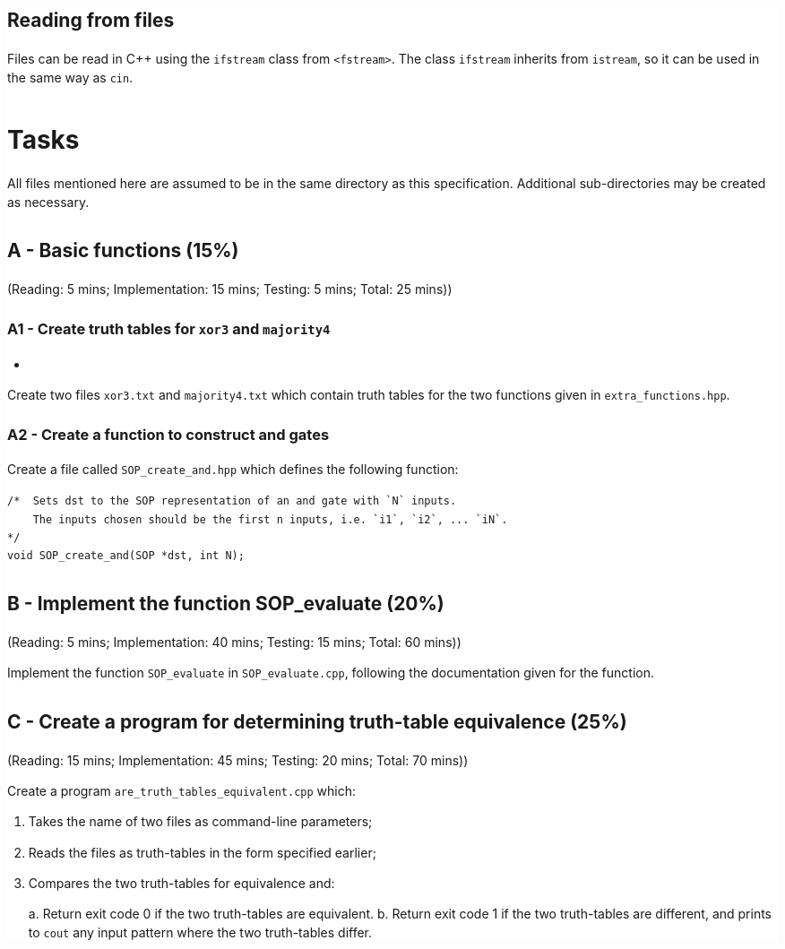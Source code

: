 Reading from files
------------------

Files can be read in C++ using the `ifstream` class from `<fstream>`. The
class `ifstream` inherits from `istream`, so it can be used in the same
way as `cin`.

Tasks
=====

All files mentioned here are assumed to be in the same directory as
this specification. Additional sub-directories may be created as necessary.

A - Basic functions (15%)
-------------------------

(Reading: 5 mins; Implementation: 15 mins; Testing: 5 mins; Total: 25 mins))

### A1 - Create truth tables for `xor3` and `majority4`
-
Create two files `xor3.txt` and `majority4.txt` which contain truth
tables for the two functions given in `extra_functions.hpp`.

### A2 - Create a function to construct and gates

Create a file called `SOP_create_and.hpp` which defines the following function:
```
/*  Sets dst to the SOP representation of an and gate with `N` inputs.
    The inputs chosen should be the first n inputs, i.e. `i1`, `i2`, ... `iN`.
*/
void SOP_create_and(SOP *dst, int N);
```

B - Implement the function SOP_evaluate (20%)
---------------------------------------------

(Reading: 5 mins; Implementation: 40 mins; Testing: 15 mins; Total: 60 mins))

Implement the function `SOP_evaluate` in `SOP_evaluate.cpp`, following
the documentation given for the function.


C - Create a program for determining truth-table equivalence (25%)
------------------------------------------------------------------

(Reading: 15 mins; Implementation: 45 mins; Testing: 20 mins; Total: 70 mins))


Create a program `are_truth_tables_equivalent.cpp` which:

1. Takes the name of two files as command-line parameters;
2. Reads the files as truth-tables in the form specified earlier;
4. Compares the two truth-tables for equivalence and:

   a. Return exit code 0 if the two truth-tables are equivalent.
   b. Return exit code 1 if the two truth-tables are different, and prints
      to `cout` any input pattern where the two truth-tables differ.
